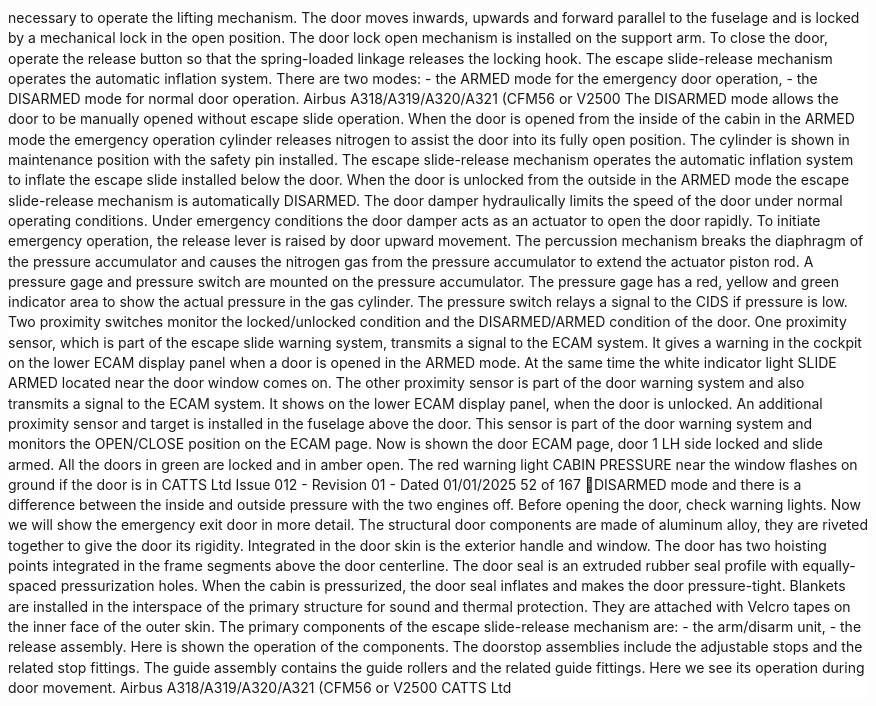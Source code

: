 necessary to operate the lifting mechanism. The door moves inwards,
upwards and forward parallel to the fuselage and is locked by a
mechanical lock in the open position. The door lock open mechanism is
installed on the support arm. To close the door, operate the release
button so that the spring-loaded linkage releases the locking hook. The
escape slide-release mechanism operates the automatic inflation system.
There are two modes: - the ARMED mode for the emergency door
operation, - the DISARMED mode for normal door operation.
Airbus A318/A319/A320/A321 (CFM56 or V2500
The DISARMED mode allows the door to be manually opened without escape
slide operation. When the door is opened from the inside of the cabin in
the ARMED mode the emergency operation cylinder releases nitrogen to
assist the door into its fully open position. The cylinder is shown in
maintenance position with the safety pin installed. The escape
slide-release mechanism operates the automatic inflation system to
inflate the escape slide installed below the door. When the door is
unlocked from the outside in the ARMED mode the escape slide-release
mechanism is automatically DISARMED. The door damper hydraulically
limits the speed of the door under normal operating conditions. Under
emergency conditions the door damper acts as an actuator to open the
door rapidly. To initiate emergency operation, the release lever is
raised by door upward movement. The percussion mechanism breaks the
diaphragm of the pressure accumulator and causes the nitrogen gas from
the pressure accumulator to extend the actuator piston rod. A pressure
gage and pressure switch are mounted on the pressure accumulator. The
pressure gage has a red, yellow and green indicator area to show the
actual pressure in the gas cylinder. The pressure switch relays a signal
to the CIDS if pressure is low. Two proximity switches monitor the
locked/unlocked condition and the DISARMED/ARMED condition of the door.
One proximity sensor, which is part of the escape slide warning system,
transmits a signal to the ECAM system. It gives a warning in the cockpit
on the lower ECAM display panel when a door is opened in the ARMED mode.
At the same time the white indicator light SLIDE ARMED located near the
door window comes on. The other proximity sensor is part of the door
warning system and also transmits a signal to the ECAM system. It shows
on the lower ECAM display panel, when the door is unlocked. An
additional proximity sensor and target is installed in the fuselage
above the door. This sensor is part of the door warning system and
monitors the OPEN/CLOSE position on the ECAM page. Now is shown the door
ECAM page, door 1 LH side locked and slide armed. All the doors in green
are locked and in amber open. The red warning light CABIN PRESSURE near
the window flashes on ground if the door is in
CATTS Ltd
Issue 012 - Revision 01 - Dated 01/01/2025 52 of 167
DISARMED mode and there is a difference between the inside and outside
pressure with the two engines off. Before opening the door, check
warning lights. Now we will show the emergency exit door in more detail.
The structural door components are made of aluminum alloy, they are
riveted together to give the door its rigidity. Integrated in the door
skin is the exterior handle and window. The door has two hoisting points
integrated in the frame segments above the door centerline. The door
seal is an extruded rubber seal profile with equally-spaced
pressurization holes. When the cabin is pressurized, the door seal
inflates and makes the door pressure-tight. Blankets are installed in
the interspace of the primary structure for sound and thermal
protection. They are attached with Velcro tapes on the inner face of the
outer skin. The primary components of the escape slide-release mechanism
are: - the arm/disarm unit, - the release assembly. Here is shown the
operation of the components. The doorstop assemblies include the
adjustable stops and the related stop fittings. The guide assembly
contains the guide rollers and the related guide fittings. Here we see
its operation during door movement.
Airbus A318/A319/A320/A321 (CFM56 or V2500
CATTS Ltd